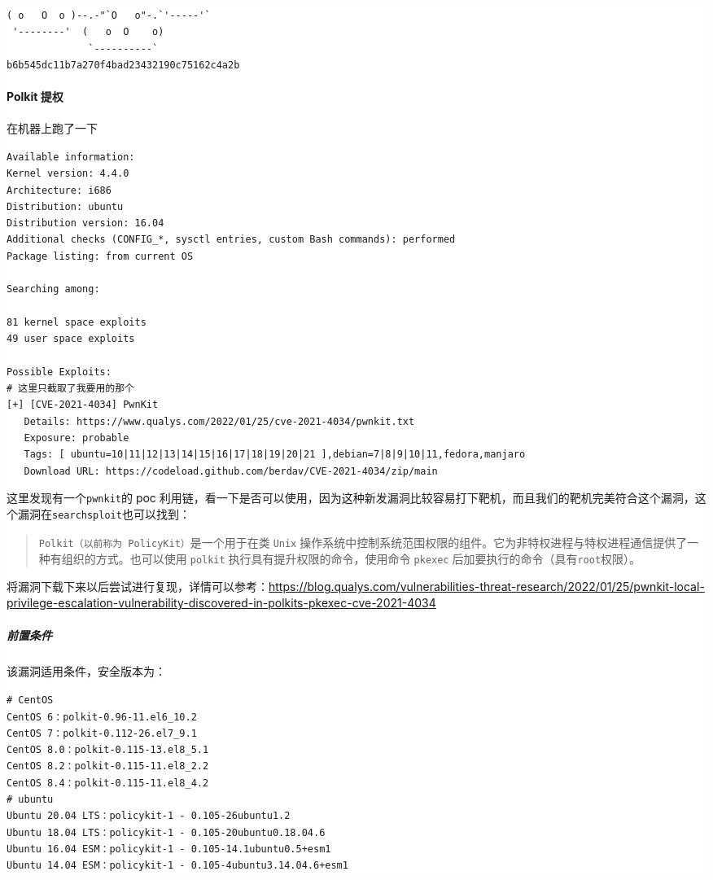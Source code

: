 ```shell
( o   O  o )--.-"`O   o"-.`'-----'`
 '--------'  (   o  O    o)  
              `----------`
b6b545dc11b7a270f4bad23432190c75162c4a2b
```

#### Polkit 提权

在机器上跑了一下

```shell
Available information:
Kernel version: 4.4.0
Architecture: i686
Distribution: ubuntu
Distribution version: 16.04
Additional checks (CONFIG_*, sysctl entries, custom Bash commands): performed
Package listing: from current OS

Searching among:

81 kernel space exploits
49 user space exploits

Possible Exploits:
# 这里只截取了我要用的那个
[+] [CVE-2021-4034] PwnKit
   Details: https://www.qualys.com/2022/01/25/cve-2021-4034/pwnkit.txt
   Exposure: probable
   Tags: [ ubuntu=10|11|12|13|14|15|16|17|18|19|20|21 ],debian=7|8|9|10|11,fedora,manjaro
   Download URL: https://codeload.github.com/berdav/CVE-2021-4034/zip/main
```

这里发现有一个`pwnkit`的 poc 利用链，看一下是否可以使用，因为这种新发漏洞比较容易打下靶机，而且我们的靶机完美符合这个漏洞，这个漏洞在`searchsploit`也可以找到：

> `Polkit（以前称为 PolicyKit）`是一个用于在类 `Unix` 操作系统中控制系统范围权限的组件。它为非特权进程与特权进程通信提供了一种有组织的方式。也可以使用 `polkit` 执行具有提升权限的命令，使用命令 `pkexec` 后加要执行的命令（具有`root`权限）。	

将漏洞下载下来以后尝试进行复现，详情可以参考：https://blog.qualys.com/vulnerabilities-threat-research/2022/01/25/pwnkit-local-privilege-escalation-vulnerability-discovered-in-polkits-pkexec-cve-2021-4034

##### 前置条件

该漏洞适用条件，安全版本为：

```
# CentOS
CentOS 6：polkit-0.96-11.el6_10.2
CentOS 7：polkit-0.112-26.el7_9.1
CentOS 8.0：polkit-0.115-13.el8_5.1
CentOS 8.2：polkit-0.115-11.el8_2.2
CentOS 8.4：polkit-0.115-11.el8_4.2
# ubuntu
Ubuntu 20.04 LTS：policykit-1 - 0.105-26ubuntu1.2
Ubuntu 18.04 LTS：policykit-1 - 0.105-20ubuntu0.18.04.6
Ubuntu 16.04 ESM：policykit-1 - 0.105-14.1ubuntu0.5+esm1
Ubuntu 14.04 ESM：policykit-1 - 0.105-4ubuntu3.14.04.6+esm1
```
